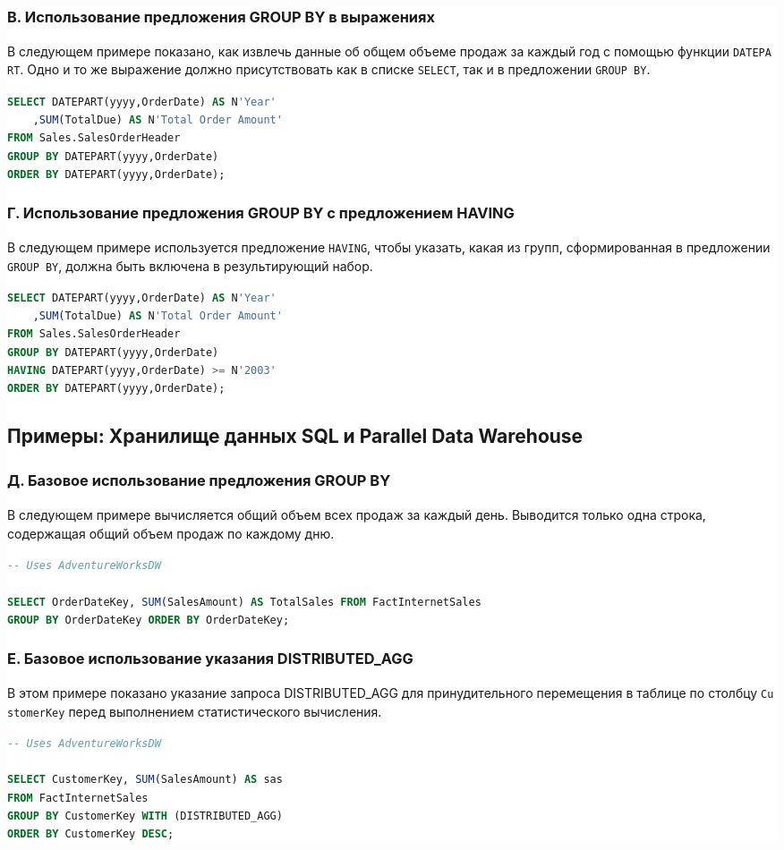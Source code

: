 ### <a name="c-use-a-group-by-clause-with-an-expression"></a>В. Использование предложения GROUP BY в выражениях  
 В следующем примере показано, как извлечь данные об общем объеме продаж за каждый год с помощью функции `DATEPART`. Одно и то же выражение должно присутствовать как в списке `SELECT`, так и в предложении `GROUP BY`.  
  
```sql  
SELECT DATEPART(yyyy,OrderDate) AS N'Year'  
    ,SUM(TotalDue) AS N'Total Order Amount'  
FROM Sales.SalesOrderHeader  
GROUP BY DATEPART(yyyy,OrderDate)  
ORDER BY DATEPART(yyyy,OrderDate);  
```  
  
### <a name="d-use-a-group-by-clause-with-a-having-clause"></a>Г. Использование предложения GROUP BY с предложением HAVING  
 В следующем примере используется предложение `HAVING`, чтобы указать, какая из групп, сформированная в предложении `GROUP BY`, должна быть включена в результирующий набор.  
  
```sql  
SELECT DATEPART(yyyy,OrderDate) AS N'Year'  
    ,SUM(TotalDue) AS N'Total Order Amount'  
FROM Sales.SalesOrderHeader  
GROUP BY DATEPART(yyyy,OrderDate)  
HAVING DATEPART(yyyy,OrderDate) >= N'2003'  
ORDER BY DATEPART(yyyy,OrderDate);  
```  
  
## <a name="examples-sql-data-warehouse-and-parallel-data-warehouse"></a>Примеры: Хранилище данных SQL и Parallel Data Warehouse  
  
### <a name="e-basic-use-of-the-group-by-clause"></a>Д. Базовое использование предложения GROUP BY  
 В следующем примере вычисляется общий объем всех продаж за каждый день. Выводится только одна строка, содержащая общий объем продаж по каждому дню.  
  
```sql  
-- Uses AdventureWorksDW  
  
SELECT OrderDateKey, SUM(SalesAmount) AS TotalSales FROM FactInternetSales  
GROUP BY OrderDateKey ORDER BY OrderDateKey;  
```  
  
### <a name="f-basic-use-of-the-distributed_agg-hint"></a>Е. Базовое использование указания DISTRIBUTED_AGG  
 В этом примере показано указание запроса DISTRIBUTED_AGG для принудительного перемещения в таблице по столбцу `CustomerKey` перед выполнением статистического вычисления.  
  
```sql  
-- Uses AdventureWorksDW  
  
SELECT CustomerKey, SUM(SalesAmount) AS sas  
FROM FactInternetSales  
GROUP BY CustomerKey WITH (DISTRIBUTED_AGG)  
ORDER BY CustomerKey DESC;  
```  
  